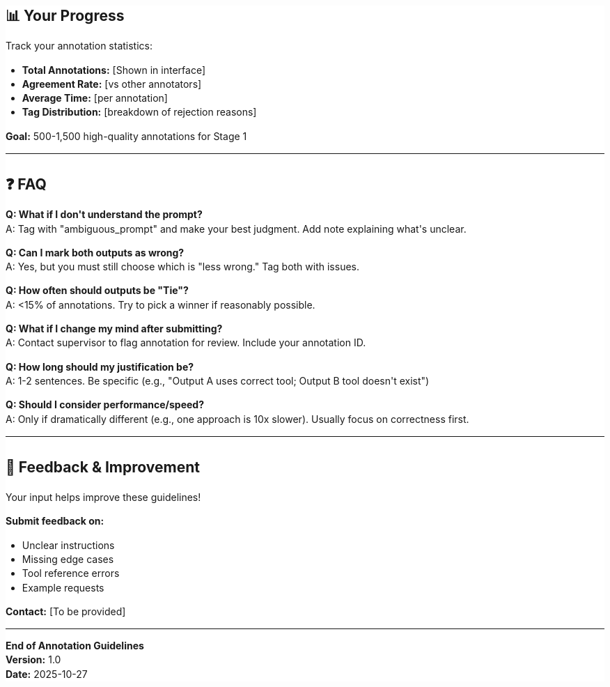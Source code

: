 
## 📊 Your Progress

Track your annotation statistics:

- **Total Annotations:** [Shown in interface]
- **Agreement Rate:** [vs other annotators]
- **Average Time:** [per annotation]
- **Tag Distribution:** [breakdown of rejection reasons]

**Goal:** 500-1,500 high-quality annotations for Stage 1

---

## ❓ FAQ

**Q: What if I don't understand the prompt?**  
A: Tag with "ambiguous_prompt" and make your best judgment. Add note explaining what's unclear.

**Q: Can I mark both outputs as wrong?**  
A: Yes, but you must still choose which is "less wrong." Tag both with issues.

**Q: How often should outputs be "Tie"?**  
A: <15% of annotations. Try to pick a winner if reasonably possible.

**Q: What if I change my mind after submitting?**  
A: Contact supervisor to flag annotation for review. Include your annotation ID.

**Q: How long should my justification be?**  
A: 1-2 sentences. Be specific (e.g., "Output A uses correct tool; Output B tool doesn't exist")

**Q: Should I consider performance/speed?**  
A: Only if dramatically different (e.g., one approach is 10x slower). Usually focus on correctness first.

---

## 🔄 Feedback & Improvement

Your input helps improve these guidelines!

**Submit feedback on:**
- Unclear instructions
- Missing edge cases
- Tool reference errors
- Example requests

**Contact:** [To be provided]

---

**End of Annotation Guidelines**  
**Version:** 1.0  
**Date:** 2025-10-27

